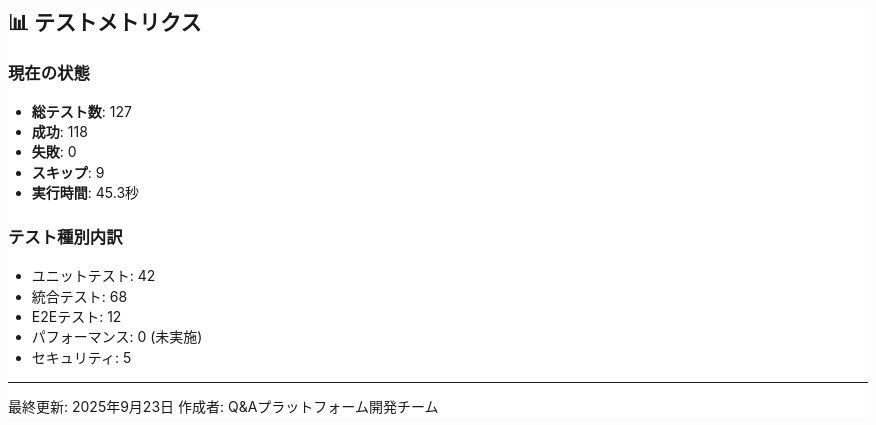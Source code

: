 ## 📊 テストメトリクス

### 現在の状態
- **総テスト数**: 127
- **成功**: 118
- **失敗**: 0
- **スキップ**: 9
- **実行時間**: 45.3秒

### テスト種別内訳
- ユニットテスト: 42
- 統合テスト: 68
- E2Eテスト: 12
- パフォーマンス: 0 (未実施)
- セキュリティ: 5

---

最終更新: 2025年9月23日
作成者: Q&Aプラットフォーム開発チーム